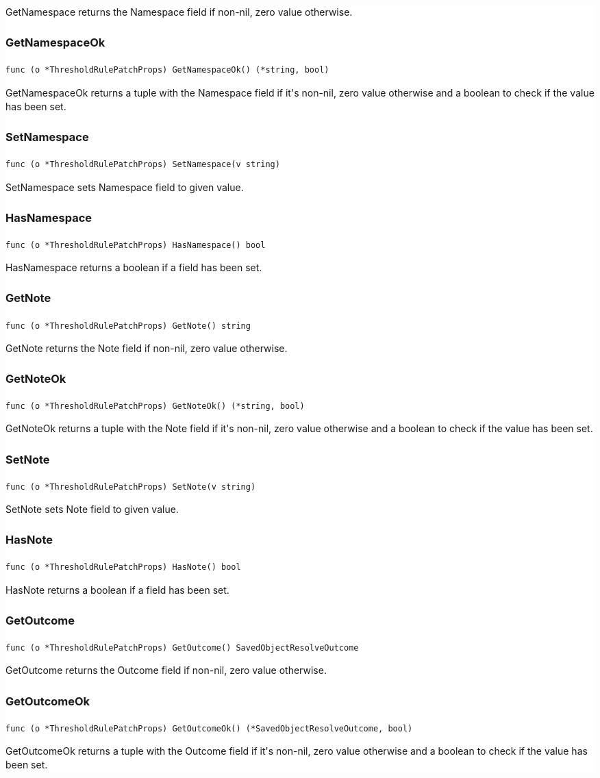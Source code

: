 GetNamespace returns the Namespace field if non-nil, zero value otherwise.

### GetNamespaceOk

`func (o *ThresholdRulePatchProps) GetNamespaceOk() (*string, bool)`

GetNamespaceOk returns a tuple with the Namespace field if it's non-nil, zero value otherwise
and a boolean to check if the value has been set.

### SetNamespace

`func (o *ThresholdRulePatchProps) SetNamespace(v string)`

SetNamespace sets Namespace field to given value.

### HasNamespace

`func (o *ThresholdRulePatchProps) HasNamespace() bool`

HasNamespace returns a boolean if a field has been set.

### GetNote

`func (o *ThresholdRulePatchProps) GetNote() string`

GetNote returns the Note field if non-nil, zero value otherwise.

### GetNoteOk

`func (o *ThresholdRulePatchProps) GetNoteOk() (*string, bool)`

GetNoteOk returns a tuple with the Note field if it's non-nil, zero value otherwise
and a boolean to check if the value has been set.

### SetNote

`func (o *ThresholdRulePatchProps) SetNote(v string)`

SetNote sets Note field to given value.

### HasNote

`func (o *ThresholdRulePatchProps) HasNote() bool`

HasNote returns a boolean if a field has been set.

### GetOutcome

`func (o *ThresholdRulePatchProps) GetOutcome() SavedObjectResolveOutcome`

GetOutcome returns the Outcome field if non-nil, zero value otherwise.

### GetOutcomeOk

`func (o *ThresholdRulePatchProps) GetOutcomeOk() (*SavedObjectResolveOutcome, bool)`

GetOutcomeOk returns a tuple with the Outcome field if it's non-nil, zero value otherwise
and a boolean to check if the value has been set.
